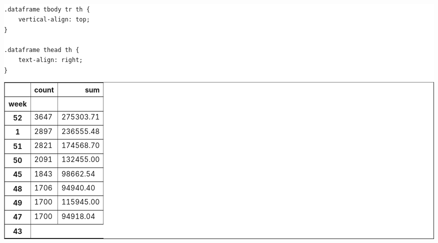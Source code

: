     .dataframe tbody tr th {
        vertical-align: top;
    }

    .dataframe thead th {
        text-align: right;
    }
</style>
<table border="1" class="dataframe">
  <thead>
    <tr style="text-align: right;">
      <th></th>
      <th>count</th>
      <th>sum</th>
    </tr>
    <tr>
      <th>week</th>
      <th></th>
      <th></th>
    </tr>
  </thead>
  <tbody>
    <tr>
      <th>52</th>
      <td>3647</td>
      <td>275303.71</td>
    </tr>
    <tr>
      <th>1</th>
      <td>2897</td>
      <td>236555.48</td>
    </tr>
    <tr>
      <th>51</th>
      <td>2821</td>
      <td>174568.70</td>
    </tr>
    <tr>
      <th>50</th>
      <td>2091</td>
      <td>132455.00</td>
    </tr>
    <tr>
      <th>45</th>
      <td>1843</td>
      <td>98662.54</td>
    </tr>
    <tr>
      <th>48</th>
      <td>1706</td>
      <td>94940.40</td>
    </tr>
    <tr>
      <th>49</th>
      <td>1700</td>
      <td>115945.00</td>
    </tr>
    <tr>
      <th>47</th>
      <td>1700</td>
      <td>94918.04</td>
    </tr>
    <tr>
      <th>43</th>